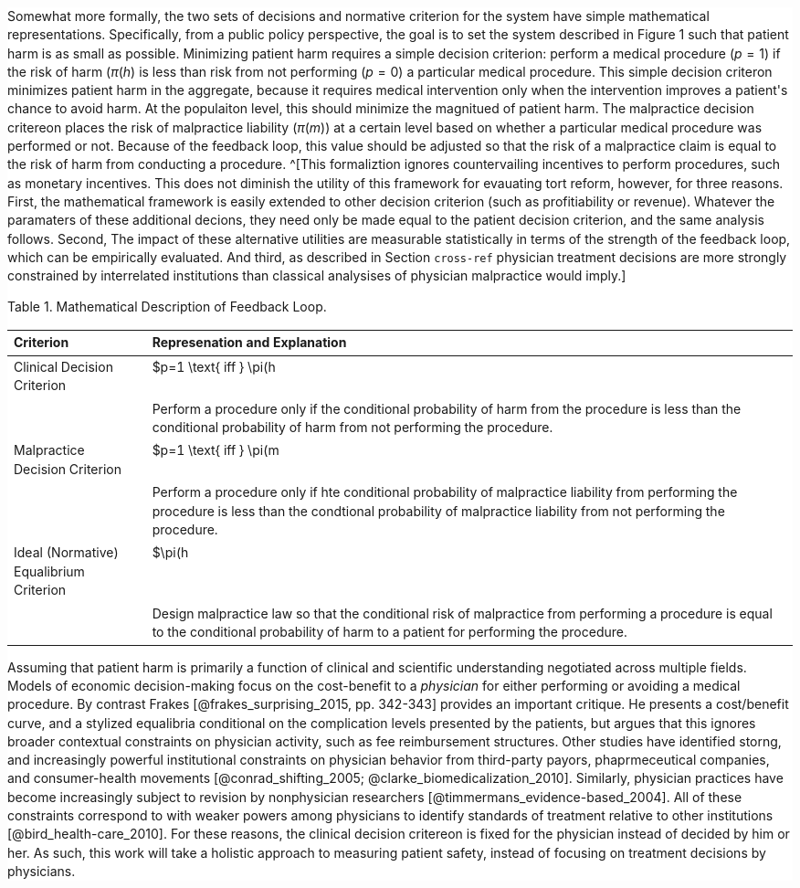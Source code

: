 Somewhat more formally, the two sets of decisions and normative criterion for the system have simple mathematical representations. Specifically, from a public policy perspective, the goal is to set the system described in Figure 1 such that patient harm is as small as possible. Minimizing patient harm requires a simple decision criterion: perform a medical procedure ($p=1$) if the risk of harm ($\pi(h)$ is less than risk from not performing ($p=0$) a particular medical procedure. This simple decision criteron minimizes patient harm in the aggregate, because it requires medical intervention only when the intervention improves a patient's chance to avoid harm. At the populaiton level, this should minimize the magnitued of patient harm. The malpractice decision critereon places the risk of malpractice liability ($\pi(m)$) at a certain level based on whether a particular medical procedure was performed or not. Because of the feedback loop, this value should be adjusted so that the risk of a malpractice claim is equal to the risk of harm from conducting a procedure. ^[This formaliztion ignores countervailing incentives to perform procedures, such as monetary incentives. This does not diminish the utility of this framework for evauating tort reform, however, for three reasons. First, the mathematical framework is easily extended to other decision criterion (such as profitiability or revenue). Whatever the paramaters of these additional decions, they need only be made equal to the patient decision criterion, and the same analysis follows. Second, The impact of these alternative utilities are measurable statistically in terms of the strength of the feedback loop, which can be empirically evaluated. And third, as described in Section ```cross-ref``` physician treatment decisions are more strongly constrained by interrelated institutions than classical analysises of physician malpractice would imply.]


Table 1. Mathematical Description of Feedback Loop.


|Criterion|Represenation and Explanation|
|:-------|:------------------------|
|Clinical Decision Criterion| $p=1 \text{ iff } \pi(h|p=1) < \pi(h|p=0)$|
||Perform a procedure only if the conditional probability of harm from the procedure is less than the conditional probability of harm from not performing the procedure.|
|Malpractice Decision Criterion| $p=1 \text{ iff } \pi(m|p=1) < \pi(m|p=0)$|
||Perform a procedure only if hte conditional probability of malpractice liability from performing the procedure is less than the condtional probability of malpractice liability from not performing the procedure.|
|Ideal (Normative) Equalibrium Criterion| $\pi(h|p) = \pi(m|p)$|
||Design malpractice law so that the conditional risk of malpractice from performing a procedure is equal to the conditional probability of harm to a patient for performing the procedure.|


Assuming that patient harm is primarily a function of clinical and scientific understanding negotiated across multiple fields. Models of economic decision-making focus on the cost-benefit to a *physician* for either performing or avoiding a medical procedure. By contrast Frakes [@frakes_surprising_2015, pp. 342-343] provides an important critique. He presents a cost/benefit curve, and a stylized equalibria conditional on the complication levels presented by the patients, but argues that this ignores broader contextual constraints on physician activity, such as fee reimbursement structures. Other studies have identified storng, and increasingly powerful institutional constraints on physician behavior from third-party payors, phaprmeceutical companies, and consumer-health movements [@conrad_shifting_2005; @clarke_biomedicalization_2010]. Similarly, physician practices have become increasingly subject to revision by nonphysician researchers [@timmermans_evidence-based_2004]. All of these constraints correspond to with weaker powers among physicians to identify standards of treatment relative to other institutions [@bird_health-care_2010]. For these reasons, the clinical decision critereon is fixed for the physician instead of decided by him or her. As such, this work will take a holistic approach to measuring patient safety, instead of focusing on treatment decisions by physicians.


[^a]: PhD Candidate, Duke University Department of Sociology and Duke Population Research Institute. Research supported by National Institute of Aging Grant 5T32AG000139-27. The manuscript benefited greatly from comments by Patricia Homan, and attendees at the Confernce for Empirical Legal Studies in 2016 and the Health Law Professors Conference in 2017.
[^2]: As illustrated in the equations above, this effect is calculated as the mean value of the dummy variable of a damage cap for the state over the observation period ($\bar{x}_{i \cdot}$). States with a cap over the whole period have a value of 1. States persistently with no cap have a value of 0, and states which switch caps have a value between 0 and 1 representing the proportion of the observational period that a cap was in place.